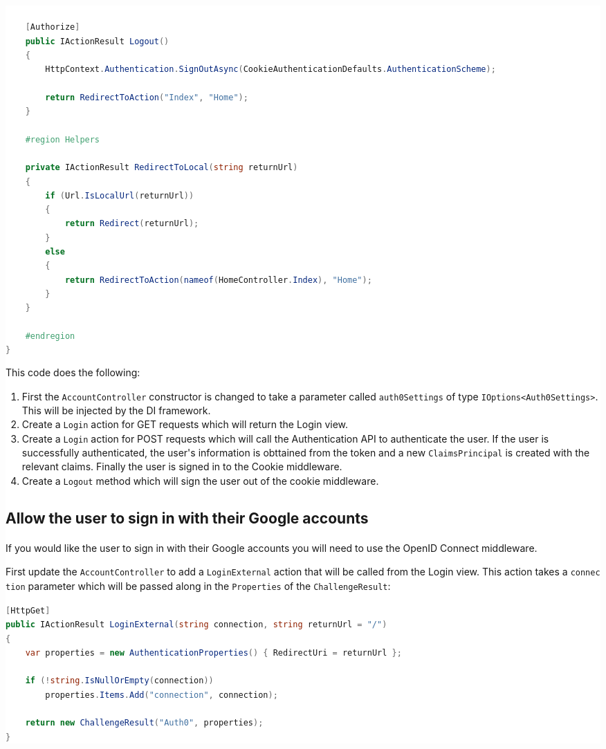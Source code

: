 ```csharp

    [Authorize]
    public IActionResult Logout()
    {
        HttpContext.Authentication.SignOutAsync(CookieAuthenticationDefaults.AuthenticationScheme);

        return RedirectToAction("Index", "Home");
    }

    #region Helpers

    private IActionResult RedirectToLocal(string returnUrl)
    {
        if (Url.IsLocalUrl(returnUrl))
        {
            return Redirect(returnUrl);
        }
        else
        {
            return RedirectToAction(nameof(HomeController.Index), "Home");
        }
    }

    #endregion
}
```
 
This code does the following:

1. First the `AccountController` constructor is changed to take a parameter called `auth0Settings` of type `IOptions<Auth0Settings>`. This will be injected by the DI framework.
2. Create a `Login` action for GET requests which will return the Login view.
3. Create a `Login` action for POST requests which will call the Authentication API to authenticate the user. If the user is successfully authenticated, the user's information is obttained from the token and a new `ClaimsPrincipal` is created with the relevant claims. Finally the user is signed in to the Cookie middleware.
4. Create a `Logout` method which will sign the user out of the cookie middleware. 

## Allow the user to sign in with their Google accounts

If you would like the user to sign in with their Google accounts you will need to use the OpenID Connect middleware.

First update the `AccountController` to add a `LoginExternal` action that will be called from the Login view. This action takes a `connection` parameter which will be passed along in the `Properties` of the `ChallengeResult`:

```csharp
[HttpGet]
public IActionResult LoginExternal(string connection, string returnUrl = "/")
{
    var properties = new AuthenticationProperties() { RedirectUri = returnUrl };

    if (!string.IsNullOrEmpty(connection))
        properties.Items.Add("connection", connection);

    return new ChallengeResult("Auth0", properties);
}
```
